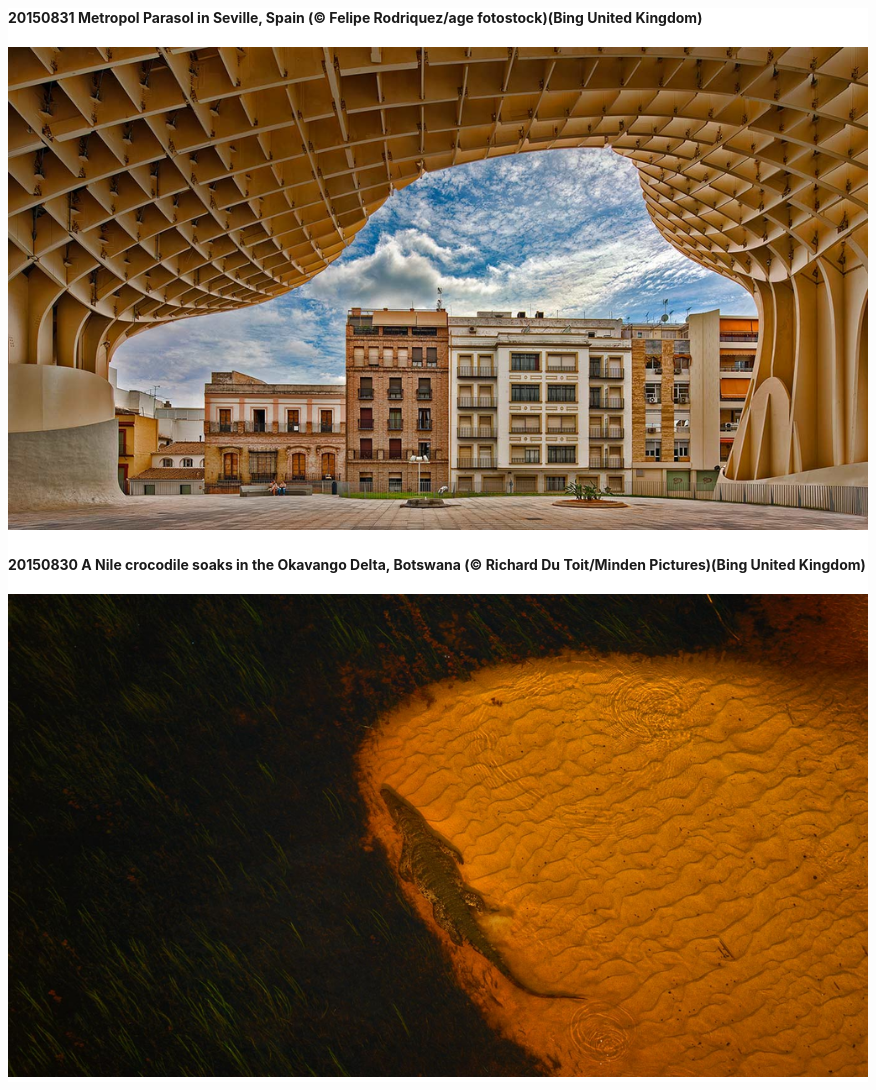 #### 20150831 Metropol Parasol in Seville, Spain (© Felipe Rodriquez/age fotostock)(Bing United Kingdom)

![](20150831_MetropolParasol_1366x768.jpg)

#### 20150830 A Nile crocodile soaks in the Okavango Delta, Botswana (© Richard Du Toit/Minden Pictures)(Bing United Kingdom)

![](20150830_NileCrocodile_1366x768.jpg)
